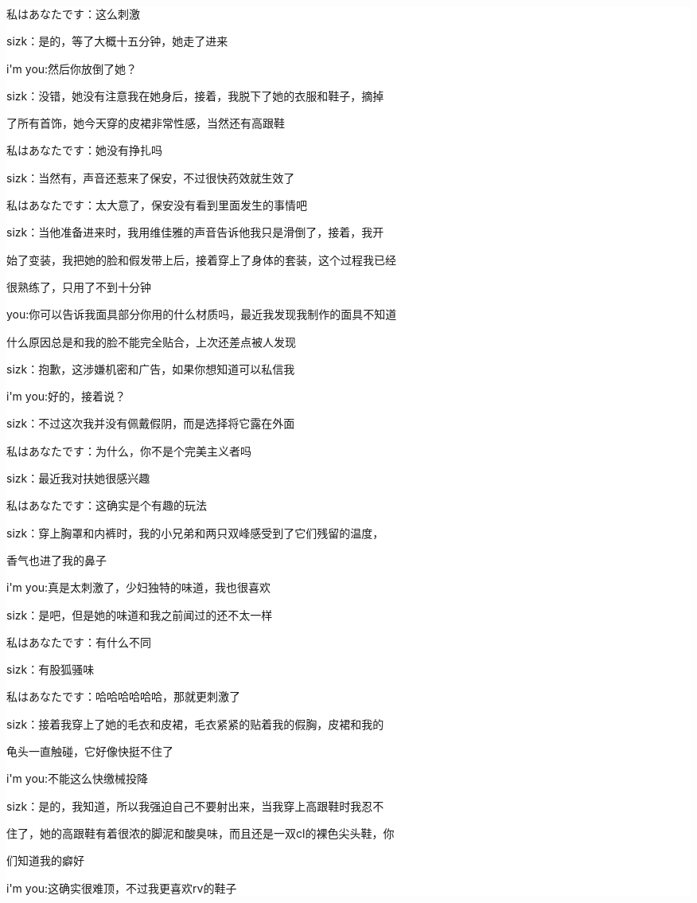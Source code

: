 私はあなたです：这么刺激

sizk：是的，等了大概十五分钟，她走了进来

i'm you:然后你放倒了她？

sizk：没错，她没有注意我在她身后，接着，我脱下了她的衣服和鞋子，摘掉

了所有首饰，她今天穿的皮裙非常性感，当然还有高跟鞋

私はあなたです：她没有挣扎吗

sizk：当然有，声音还惹来了保安，不过很快药效就生效了

私はあなたです：太大意了，保安没有看到里面发生的事情吧

sizk：当他准备进来时，我用维佳雅的声音告诉他我只是滑倒了，接着，我开

始了变装，我把她的脸和假发带上后，接着穿上了身体的套装，这个过程我已经

很熟练了，只用了不到十分钟

you:你可以告诉我面具部分你用的什么材质吗，最近我发现我制作的面具不知道

什么原因总是和我的脸不能完全贴合，上次还差点被人发现

sizk：抱歉，这涉嫌机密和广告，如果你想知道可以私信我

i'm you:好的，接着说？

sizk：不过这次我并没有佩戴假阴，而是选择将它露在外面

私はあなたです：为什么，你不是个完美主义者吗

sizk：最近我对扶她很感兴趣

私はあなたです：这确实是个有趣的玩法

sizk：穿上胸罩和内裤时，我的小兄弟和两只双峰感受到了它们残留的温度，

香气也进了我的鼻子

i'm you:真是太刺激了，少妇独特的味道，我也很喜欢

sizk：是吧，但是她的味道和我之前闻过的还不太一样

私はあなたです：有什么不同

sizk：有股狐骚味

私はあなたです：哈哈哈哈哈哈，那就更刺激了

sizk：接着我穿上了她的毛衣和皮裙，毛衣紧紧的贴着我的假胸，皮裙和我的

龟头一直触碰，它好像快挺不住了

i'm you:不能这么快缴械投降

sizk：是的，我知道，所以我强迫自己不要射出来，当我穿上高跟鞋时我忍不

住了，她的高跟鞋有着很浓的脚泥和酸臭味，而且还是一双cl的裸色尖头鞋，你

们知道我的癖好

i'm you:这确实很难顶，不过我更喜欢rv的鞋子

